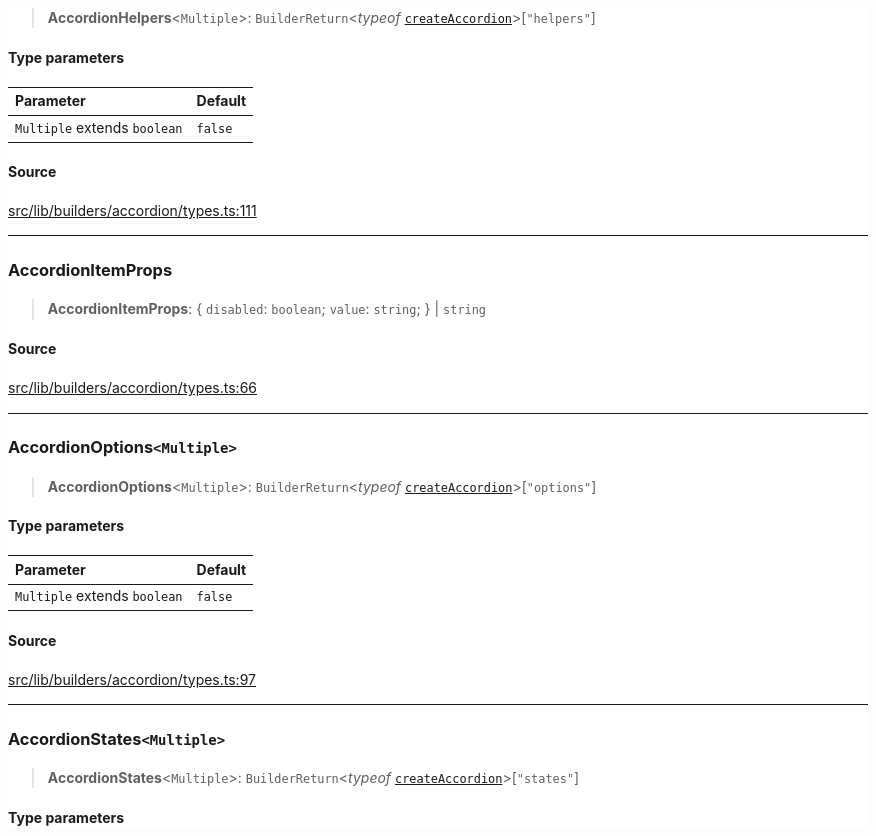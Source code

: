 > **AccordionHelpers**\<`Multiple`\>: `BuilderReturn`\<*typeof* [`createAccordion`](exports.md#createaccordion)\>[`"helpers"`]

#### Type parameters

| Parameter | Default |
| :------ | :------ |
| `Multiple` extends `boolean` | `false` |

#### Source

[src/lib/builders/accordion/types.ts:111](https://github.com/huntabyte/melt-ui/blob/7f902e45/src/lib/builders/accordion/types.ts#L111)

***

### AccordionItemProps

> **AccordionItemProps**: \{
  `disabled`: `boolean`;
  `value`: `string`;
  } \| `string`

#### Source

[src/lib/builders/accordion/types.ts:66](https://github.com/huntabyte/melt-ui/blob/7f902e45/src/lib/builders/accordion/types.ts#L66)

***

### AccordionOptions`<Multiple>`

> **AccordionOptions**\<`Multiple`\>: `BuilderReturn`\<*typeof* [`createAccordion`](exports.md#createaccordion)\>[`"options"`]

#### Type parameters

| Parameter | Default |
| :------ | :------ |
| `Multiple` extends `boolean` | `false` |

#### Source

[src/lib/builders/accordion/types.ts:97](https://github.com/huntabyte/melt-ui/blob/7f902e45/src/lib/builders/accordion/types.ts#L97)

***

### AccordionStates`<Multiple>`

> **AccordionStates**\<`Multiple`\>: `BuilderReturn`\<*typeof* [`createAccordion`](exports.md#createaccordion)\>[`"states"`]

#### Type parameters
